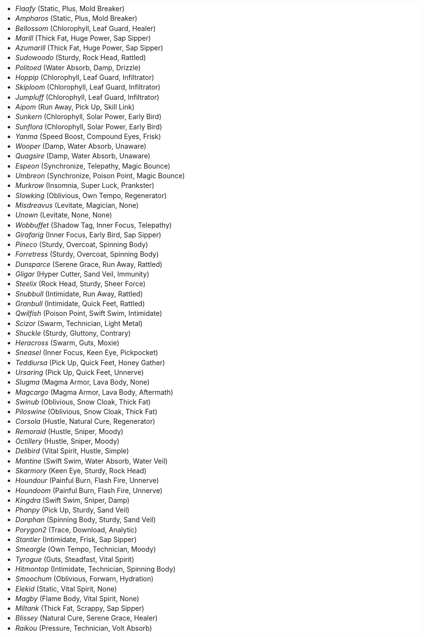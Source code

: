 - *Flaafy* (Static, Plus, Mold Breaker)
- *Ampharos* (Static, Plus, Mold Breaker)
- *Bellossom* (Chlorophyll, Leaf Guard, Healer)
- *Marill* (Thick Fat, Huge Power, Sap Sipper)
- *Azumarill* (Thick Fat, Huge Power, Sap Sipper)
- *Sudowoodo* (Sturdy, Rock Head, Rattled)
- *Politoed* (Water Absorb, Damp, Drizzle)
- *Hoppip* (Chlorophyll, Leaf Guard, Infiltrator)
- *Skiploom* (Chlorophyll, Leaf Guard, Infiltrator)
- *Jumpluff* (Chlorophyll, Leaf Guard, Infiltrator)
- *Aipom* (Run Away, Pick Up, Skill Link)
- *Sunkern* (Chlorophyll, Solar Power, Early Bird)
- *Sunflora* (Chlorophyll, Solar Power, Early Bird)
- *Yanma* (Speed Boost, Compound Eyes, Frisk)
- *Wooper* (Damp, Water Absorb, Unaware)
- *Quagsire* (Damp, Water Absorb, Unaware)
- *Espeon* (Synchronize, Telepathy, Magic Bounce)
- *Umbreon* (Synchronize, Poison Point, Magic Bounce)
- *Murkrow* (Insomnia, Super Luck, Prankster)
- *Slowking* (Oblivious, Own Tempo, Regenerator)
- *Misdreavus* (Levitate, Magician, None)
- *Unown* (Levitate, None, None)
- *Wobbuffet* (Shadow Tag, Inner Focus, Telepathy)
- *Girafarig* (Inner Focus, Early Bird, Sap Sipper)
- *Pineco* (Sturdy, Overcoat, Spinning Body)
- *Forretress* (Sturdy, Overcoat, Spinning Body)
- *Dunsparce* (Serene Grace, Run Away, Rattled)
- *Gligar* (Hyper Cutter, Sand Veil, Immunity)
- *Steelix* (Rock Head, Sturdy, Sheer Force)
- *Snubbull* (Intimidate, Run Away, Rattled)
- *Granbull* (Intimidate, Quick Feet, Rattled)
- *Qwilfish* (Poison Point, Swift Swim, Intimidate)
- *Scizor* (Swarm, Technician, Light Metal)
- *Shuckle* (Sturdy, Gluttony, Contrary)
- *Heracross* (Swarm, Guts, Moxie)
- *Sneasel* (Inner Focus, Keen Eye, Pickpocket)
- *Teddiursa* (Pick Up, Quick Feet, Honey Gather)
- *Ursaring* (Pick Up, Quick Feet, Unnerve)
- *Slugma* (Magma Armor, Lava Body, None)
- *Magcargo* (Magma Armor, Lava Body, Aftermath)
- *Swinub* (Oblivious, Snow Cloak, Thick Fat)
- *Piloswine* (Oblivious, Snow Cloak, Thick Fat)
- *Corsola* (Hustle, Natural Cure, Regenerator)
- *Remoraid* (Hustle, Sniper, Moody)
- *Octillery* (Hustle, Sniper, Moody)
- *Delibird* (Vital Spirit, Hustle, Simple)
- *Mantine* (Swift Swim, Water Absorb, Water Veil)
- *Skarmory* (Keen Eye, Sturdy, Rock Head)
- *Houndour* (Painful Burn, Flash Fire, Unnerve)
- *Houndoom* (Painful Burn, Flash Fire, Unnerve)
- *Kingdra* (Swift Swim, Sniper, Damp)
- *Phanpy* (Pick Up, Sturdy, Sand Veil)
- *Donphan* (Spinning Body, Sturdy, Sand Veil)
- *Porygon2* (Trace, Download, Analytic)
- *Stantler* (Intimidate, Frisk, Sap Sipper)
- *Smeargle* (Own Tempo, Technician, Moody)
- *Tyrogue* (Guts, Steadfast, Vital Spirit)
- *Hitmontop* (Intimidate, Technician, Spinning Body)
- *Smoochum* (Oblivious, Forwarn, Hydration)
- *Elekid* (Static, Vital Spirit, None)
- *Magby* (Flame Body, Vital Spirit, None)
- *Miltank* (Thick Fat, Scrappy, Sap Sipper)
- *Blissey* (Natural Cure, Serene Grace, Healer)
- *Raikou* (Pressure, Technician, Volt Absorb)